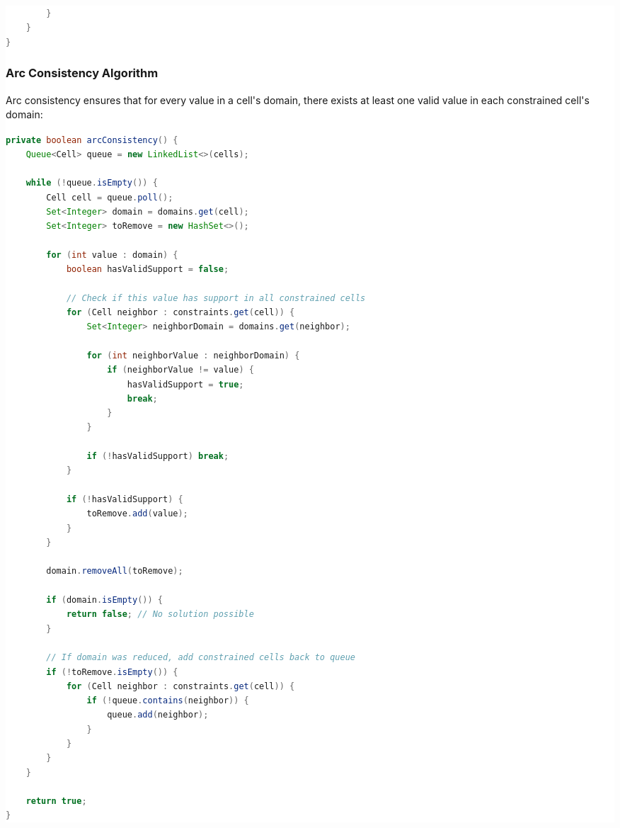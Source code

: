 ```java
        }
    }
}
```

### Arc Consistency Algorithm

Arc consistency ensures that for every value in a cell's domain, there exists at least one valid value in each constrained cell's domain:

```java
private boolean arcConsistency() {
    Queue<Cell> queue = new LinkedList<>(cells);
    
    while (!queue.isEmpty()) {
        Cell cell = queue.poll();
        Set<Integer> domain = domains.get(cell);
        Set<Integer> toRemove = new HashSet<>();
        
        for (int value : domain) {
            boolean hasValidSupport = false;
            
            // Check if this value has support in all constrained cells
            for (Cell neighbor : constraints.get(cell)) {
                Set<Integer> neighborDomain = domains.get(neighbor);
                
                for (int neighborValue : neighborDomain) {
                    if (neighborValue != value) {
                        hasValidSupport = true;
                        break;
                    }
                }
                
                if (!hasValidSupport) break;
            }
            
            if (!hasValidSupport) {
                toRemove.add(value);
            }
        }
        
        domain.removeAll(toRemove);
        
        if (domain.isEmpty()) {
            return false; // No solution possible
        }
        
        // If domain was reduced, add constrained cells back to queue
        if (!toRemove.isEmpty()) {
            for (Cell neighbor : constraints.get(cell)) {
                if (!queue.contains(neighbor)) {
                    queue.add(neighbor);
                }
            }
        }
    }
    
    return true;
}
```
